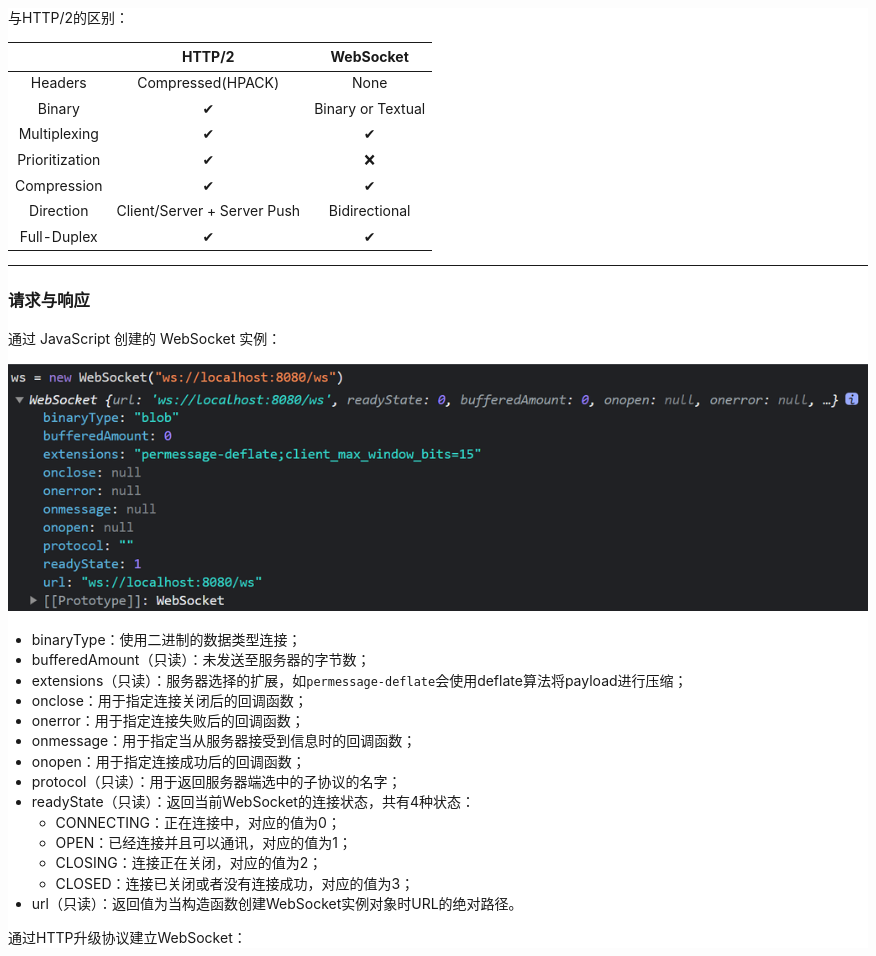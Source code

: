 与HTTP/2的区别：

|                |           HTTP/2            |     WebSocket     |
| :------------: | :-------------------------: | :---------------: |
|    Headers     |      Compressed(HPACK)      |       None        |
|     Binary     |              ✔              | Binary or Textual |
|  Multiplexing  |              ✔              |         ✔         |
| Prioritization |              ✔              |         ❌         |
|  Compression   |              ✔              |         ✔         |
|   Direction    | Client/Server + Server Push |   Bidirectional   |
|  Full-Duplex   |              ✔              |         ✔         |

---

### 请求与响应

通过 JavaScript 创建的 WebSocket 实例：

![](./../../assets/javascript_websocket.png)

- binaryType：使用二进制的数据类型连接；
- bufferedAmount（只读）：未发送至服务器的字节数；
- extensions（只读）：服务器选择的扩展，如`permessage-deflate`会使用deflate算法将payload进行压缩；
- onclose：用于指定连接关闭后的回调函数；
- onerror：用于指定连接失败后的回调函数；
- onmessage：用于指定当从服务器接受到信息时的回调函数；
- onopen：用于指定连接成功后的回调函数；
- protocol（只读）：用于返回服务器端选中的子协议的名字；
- readyState（只读）：返回当前WebSocket的连接状态，共有4种状态：
  - CONNECTING：正在连接中，对应的值为0；
  - OPEN：已经连接并且可以通讯，对应的值为1；
  - CLOSING：连接正在关闭，对应的值为2；
  - CLOSED：连接已关闭或者没有连接成功，对应的值为3；
- url（只读）：返回值为当构造函数创建WebSocket实例对象时URL的绝对路径。

通过HTTP升级协议建立WebSocket：
